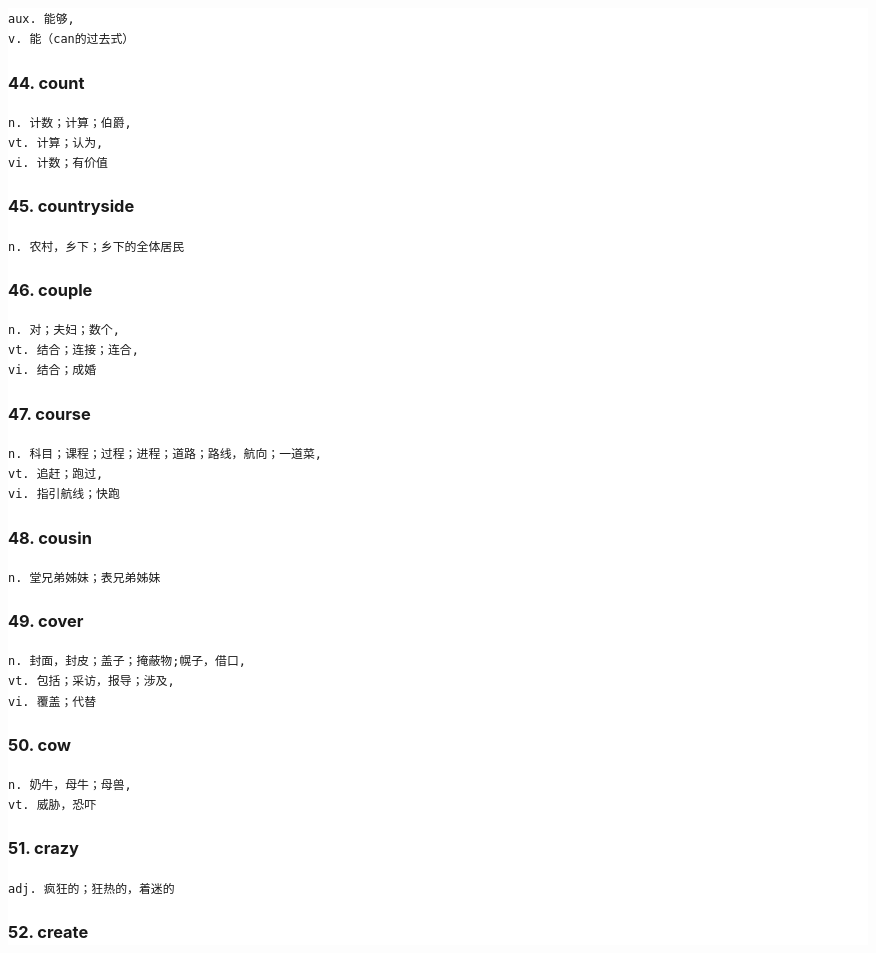 ```
aux. 能够,
v. 能（can的过去式）
```
### 44. count

```
n. 计数；计算；伯爵,
vt. 计算；认为,
vi. 计数；有价值
```
### 45. countryside

```
n. 农村，乡下；乡下的全体居民
```
### 46. couple

```
n. 对；夫妇；数个,
vt. 结合；连接；连合,
vi. 结合；成婚
```
### 47. course

```
n. 科目；课程；过程；进程；道路；路线，航向；一道菜,
vt. 追赶；跑过,
vi. 指引航线；快跑
```
### 48. cousin

```
n. 堂兄弟姊妹；表兄弟姊妹
```
### 49. cover

```
n. 封面，封皮；盖子；掩蔽物;幌子，借口,
vt. 包括；采访，报导；涉及,
vi. 覆盖；代替
```
### 50. cow

```
n. 奶牛，母牛；母兽,
vt. 威胁，恐吓
```
### 51. crazy

```
adj. 疯狂的；狂热的，着迷的
```
### 52. create
